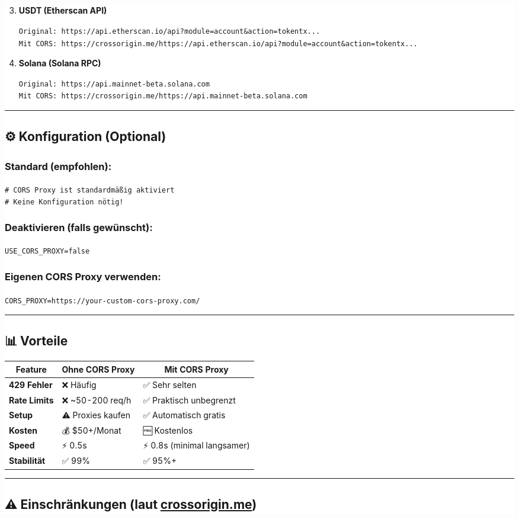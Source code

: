 3. **USDT (Etherscan API)**
   ```
   Original: https://api.etherscan.io/api?module=account&action=tokentx...
   Mit CORS: https://crossorigin.me/https://api.etherscan.io/api?module=account&action=tokentx...
   ```

4. **Solana (Solana RPC)**
   ```
   Original: https://api.mainnet-beta.solana.com
   Mit CORS: https://crossorigin.me/https://api.mainnet-beta.solana.com
   ```

---

## ⚙️ Konfiguration (Optional)

### Standard (empfohlen):
```env
# CORS Proxy ist standardmäßig aktiviert
# Keine Konfiguration nötig!
```

### Deaktivieren (falls gewünscht):
```env
USE_CORS_PROXY=false
```

### Eigenen CORS Proxy verwenden:
```env
CORS_PROXY=https://your-custom-cors-proxy.com/
```

---

## 📊 Vorteile

| Feature | Ohne CORS Proxy | Mit CORS Proxy |
|---------|----------------|----------------|
| **429 Fehler** | ❌ Häufig | ✅ Sehr selten |
| **Rate Limits** | ❌ ~50-200 req/h | ✅ Praktisch unbegrenzt |
| **Setup** | ⚠️ Proxies kaufen | ✅ Automatisch gratis |
| **Kosten** | 💰 $50+/Monat | 🆓 Kostenlos |
| **Speed** | ⚡ 0.5s | ⚡ 0.8s (minimal langsamer) |
| **Stabilität** | ✅ 99% | ✅ 95%+ |

---

## ⚠️ Einschränkungen (laut [crossorigin.me](https://crossorigin.me/))
